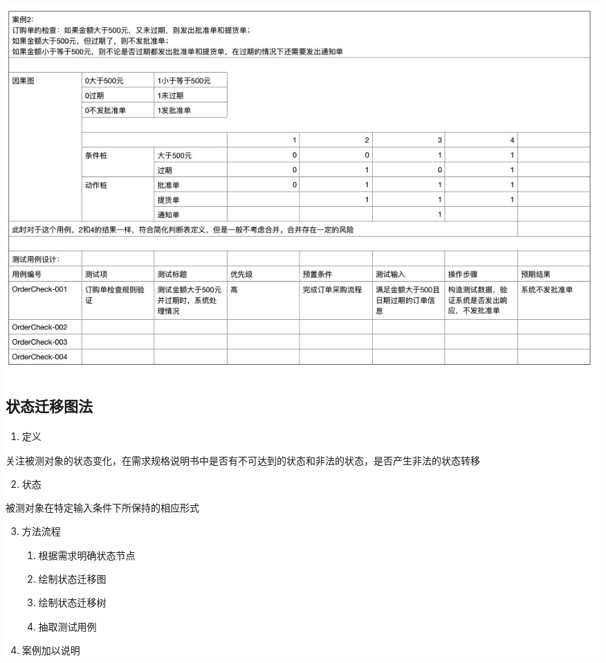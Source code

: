 ![案例2](../assets/base/decision-table-case2.png)

## 状态迁移图法

1. 定义

关注被测对象的状态变化，在需求规格说明书中是否有不可达到的状态和非法的状态，是否产生非法的状态转移

2. 状态

被测对象在特定输入条件下所保持的相应形式

3. 方法流程

    1. 根据需求明确状态节点

    2. 绘制状态迁移图

    3. 绘制状态迁移树

    4. 抽取测试用例

4. 案例加以说明
